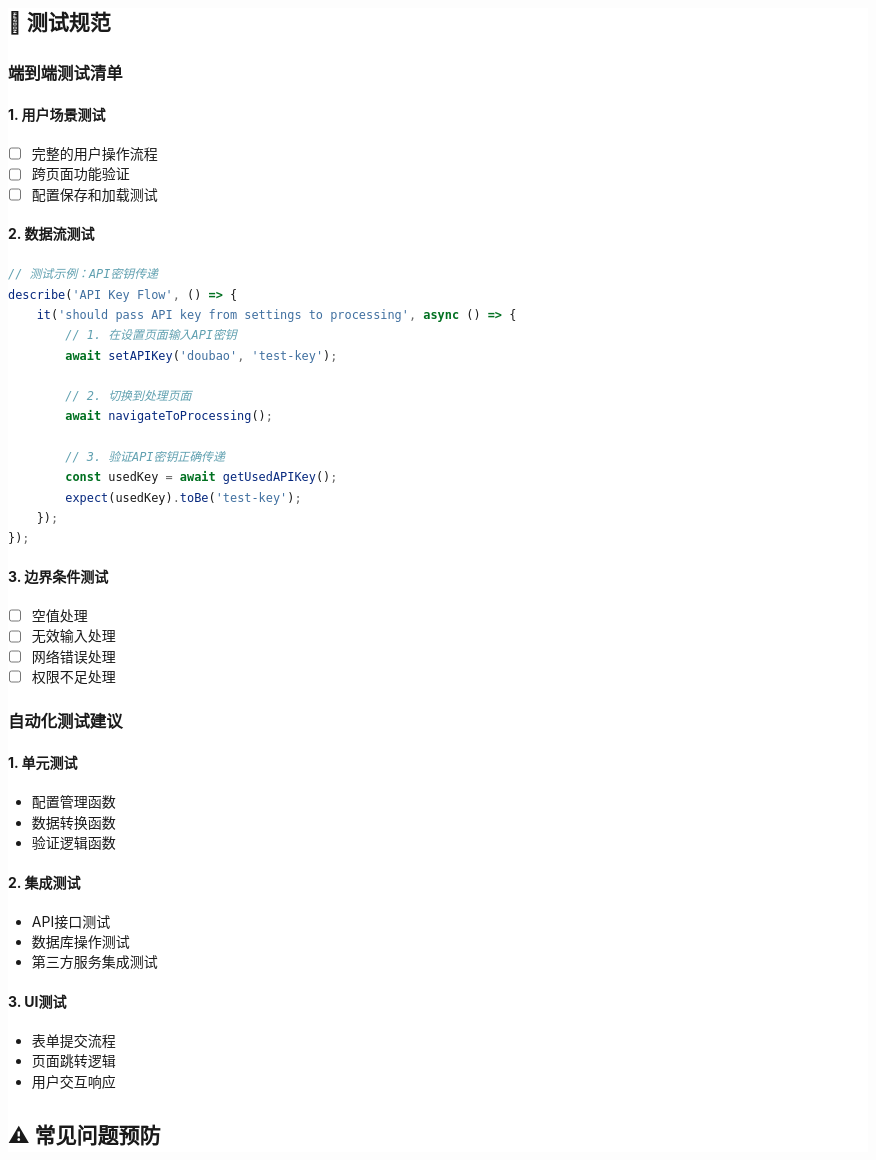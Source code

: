 ## 🧪 测试规范

### 端到端测试清单

#### 1. 用户场景测试
- [ ] 完整的用户操作流程
- [ ] 跨页面功能验证
- [ ] 配置保存和加载测试

#### 2. 数据流测试
```javascript
// 测试示例：API密钥传递
describe('API Key Flow', () => {
    it('should pass API key from settings to processing', async () => {
        // 1. 在设置页面输入API密钥
        await setAPIKey('doubao', 'test-key');
        
        // 2. 切换到处理页面
        await navigateToProcessing();
        
        // 3. 验证API密钥正确传递
        const usedKey = await getUsedAPIKey();
        expect(usedKey).toBe('test-key');
    });
});
```

#### 3. 边界条件测试
- [ ] 空值处理
- [ ] 无效输入处理
- [ ] 网络错误处理
- [ ] 权限不足处理

### 自动化测试建议

#### 1. 单元测试
- 配置管理函数
- 数据转换函数
- 验证逻辑函数

#### 2. 集成测试
- API接口测试
- 数据库操作测试
- 第三方服务集成测试

#### 3. UI测试
- 表单提交流程
- 页面跳转逻辑
- 用户交互响应

## ⚠️ 常见问题预防
